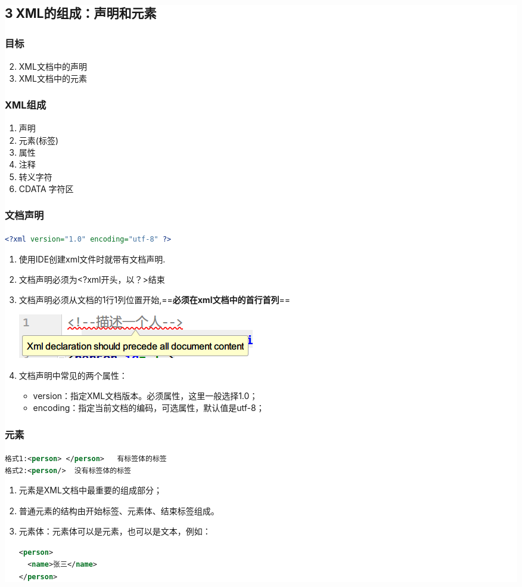 
## 3 XML的组成：声明和元素

### 目标

2. XML文档中的声明
3. XML文档中的元素

### XML组成

1. 声明
2. 元素(标签)
3. 属性
4. 注释
5. 转义字符
6. CDATA 字符区

### 文档声明

```xml
<?xml version="1.0" encoding="utf-8" ?>
```

1. 使用IDE创建xml文件时就带有文档声明.

2. 文档声明必须为<?xml开头，以？>结束 

3. 文档声明必须从文档的1行1列位置开始,==**必须在xml文档中的首行首列**==

   ![](imgs/1552352524671.png) 

4. 文档声明中常见的两个属性：

   - version：指定XML文档版本。必须属性，这里一般选择1.0；
   - encoding：指定当前文档的编码，可选属性，默认值是utf-8；

   

### 元素



```xml
格式1:<person> </person>   有标签体的标签
格式2:<person/>  没有标签体的标签
```

1. 元素是XML文档中最重要的组成部分；

2. 普通元素的结构由开始标签、元素体、结束标签组成。

3. 元素体：元素体可以是元素，也可以是文本，例如：

   ```xml
   <person> 
     <name>张三</name> 
   </person>
   ```
